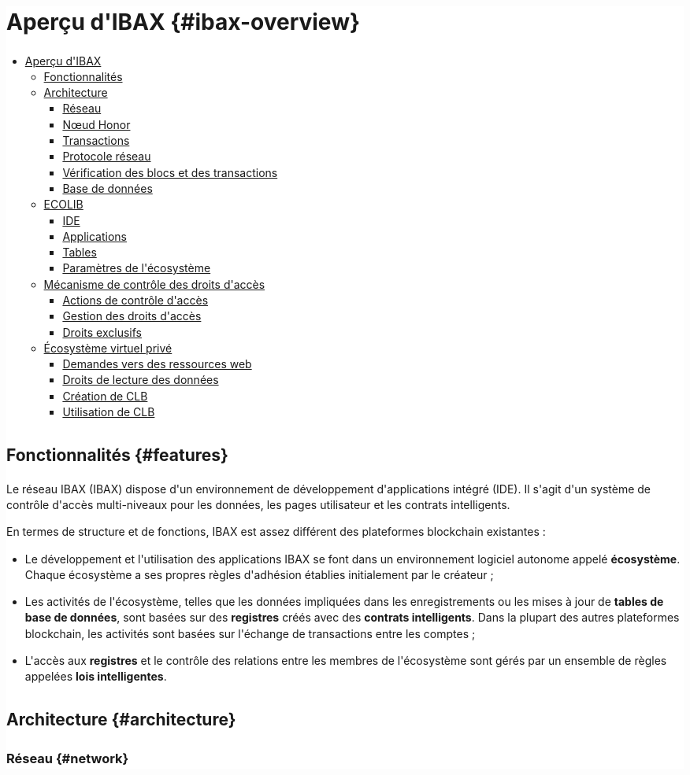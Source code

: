 # Aperçu d'IBAX {#ibax-overview}

- [Aperçu d'IBAX](#ibax-overview)
  - [Fonctionnalités](#features)
  - [Architecture](#architecture)
    - [Réseau](#network)
    - [Nœud Honor](#honor-node)
    - [Transactions](#transactions)
    - [Protocole réseau](#network-protocol)
    - [Vérification des blocs et des transactions](#block-and-transaction-verification)
    - [Base de données](#database)
  - [ECOLIB](#ecolib)
    - [IDE](#ide)
    - [Applications](#applications)
    - [Tables](#tables)
    - [Paramètres de l'écosystème](#ecosystem-parameters)
  - [Mécanisme de contrôle des droits d'accès](#access-rights-control-mechanism)
    - [Actions de contrôle d'accès](#access-control-actions)
    - [Gestion des droits d'accès](#access-rights-management)
    - [Droits exclusifs](#exclusive-rights)
  - [Écosystème virtuel privé](#virtual-private-ecosystem)
    - [Demandes vers des ressources web](#requests-to-web-resources)
    - [Droits de lecture des données](#rights-to-read-data)
    - [Création de CLB](#clb-creation)
    - [Utilisation de CLB](#clb-usage)

## Fonctionnalités {#features}

Le réseau IBAX (IBAX) dispose d'un environnement de développement d'applications intégré (IDE). Il s'agit d'un système de contrôle d'accès multi-niveaux pour les données, les pages utilisateur et les contrats intelligents.

En termes de structure et de fonctions, IBAX est assez différent des plateformes blockchain existantes :

* Le développement et l'utilisation des applications IBAX se font dans un environnement logiciel autonome appelé **écosystème**. Chaque écosystème a ses propres règles d'adhésion établies initialement par le créateur ;

* Les activités de l'écosystème, telles que les données impliquées dans les enregistrements ou les mises à jour de **tables de base de données**, sont basées sur des **registres** créés avec des **contrats intelligents**. Dans la plupart des autres plateformes blockchain, les activités sont basées sur l'échange de transactions entre les comptes ;

* L'accès aux **registres** et le contrôle des relations entre les membres de l'écosystème sont gérés par un ensemble de règles appelées **lois intelligentes**.

## Architecture {#architecture}

### Réseau {#network}
